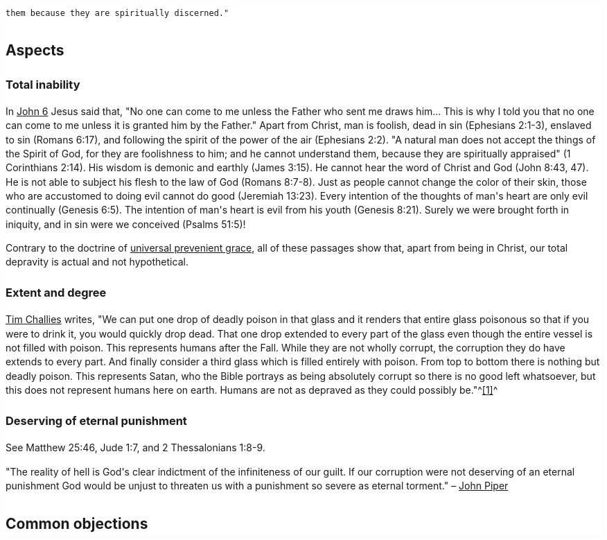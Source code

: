     them because they are spiritually discerned."

## Aspects

### Total inability

In [John 6](John_6 "John 6") Jesus said that, "No one can come to
me unless the Father who sent me draws him... This is why I told
you that no one can come to me unless it is granted him by the
Father." Apart from Christ, man is foolish, dead in sin (Ephesians
2:1-3), enslaved to sin (Romans 6:17), and following the spirit of
the power of the air (Ephesians 2:2). "A natural man does not
accept the things of the Spirit of God, for they are foolishness to
him; and he cannot understand them, because they are spiritually
appraised" (1 Corinthians 2:14). His wisdom is demonic and earthly
(James 3:15). He cannot hear the word of Christ and God (John 8:43,
47). He is not able to subject his flesh to the law of God (Romans
8:7-8). Just as people cannot change the color of their skin, those
who are accustomed to doing evil cannot do good (Jeremiah 13:23).
Every intention of the thoughts of man's heart are only evil
continually (Genesis 6:5). The intention of man's heart is evil
from his youth (Genesis 8:21). Surely we were brought forth in
iniquity, and in sin were we conceived (Psalms 51:5)!

Contrary to the doctrine of
[universal prevenient grace](Universal_prevenient_grace "Universal prevenient grace"),
all of these passages show that, apart from being in Christ, our
total depravity is actual and not hypothetical.

### Extent and degree

[Tim Challies](Tim_Challies "Tim Challies") writes, "We can put one
drop of deadly poison in that glass and it renders that entire
glass poisonous so that if you were to drink it, you would quickly
drop dead. That one drop extended to every part of the glass even
though the entire vessel is not filled with poison. This represents
humans after the Fall. While they are not wholly corrupt, the
corruption they do have extends to every part. And finally consider
a third glass which is filled entirely with poison. From top to
bottom there is nothing but deadly poison. This represents Satan,
who the Bible portrays as being absolutely corrupt so there is no
good left whatsoever, but this does not represent humans here on
earth. Humans are not as depraved as they could possibly
be."^[[1]](#note-0)^

### Deserving of eternal punishment

See Matthew 25:46, Jude 1:7, and 2 Thessalonians 1:8-9.

"The reality of hell is God's clear indictment of the infiniteness
of our guilt. If our corruption were not deserving of an eternal
punishment God would be unjust to threaten us with a punishment so
severe as eternal torment." – [John Piper](John_Piper "John Piper")
## Common objections
